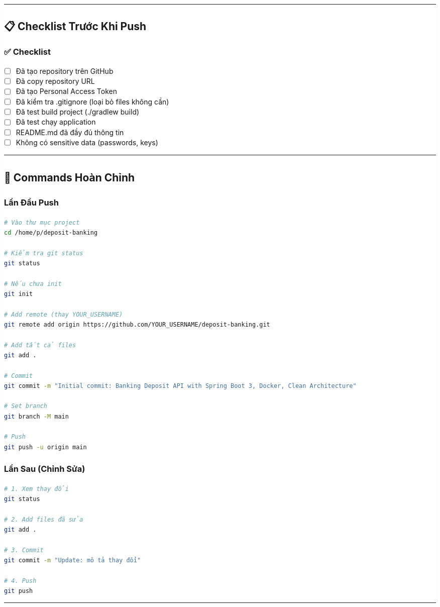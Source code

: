 
---

## 📋 Checklist Trước Khi Push

### ✅ Checklist

- [ ] Đã tạo repository trên GitHub
- [ ] Đã copy repository URL
- [ ] Đã tạo Personal Access Token
- [ ] Đã kiểm tra .gitignore (loại bỏ files không cần)
- [ ] Đã test build project (./gradlew build)
- [ ] Đã test chạy application
- [ ] README.md đã đầy đủ thông tin
- [ ] Không có sensitive data (passwords, keys)

---

## 🚀 Commands Hoàn Chỉnh

### Lần Đầu Push

```bash
# Vào thư mục project
cd /home/p/deposit-banking

# Kiểm tra git status
git status

# Nếu chưa init
git init

# Add remote (thay YOUR_USERNAME)
git remote add origin https://github.com/YOUR_USERNAME/deposit-banking.git

# Add tất cả files
git add .

# Commit
git commit -m "Initial commit: Banking Deposit API with Spring Boot 3, Docker, Clean Architecture"

# Set branch
git branch -M main

# Push
git push -u origin main
```

### Lần Sau (Chỉnh Sửa)

```bash
# 1. Xem thay đổi
git status

# 2. Add files đã sửa
git add .

# 3. Commit
git commit -m "Update: mô tả thay đổi"

# 4. Push
git push
```

---